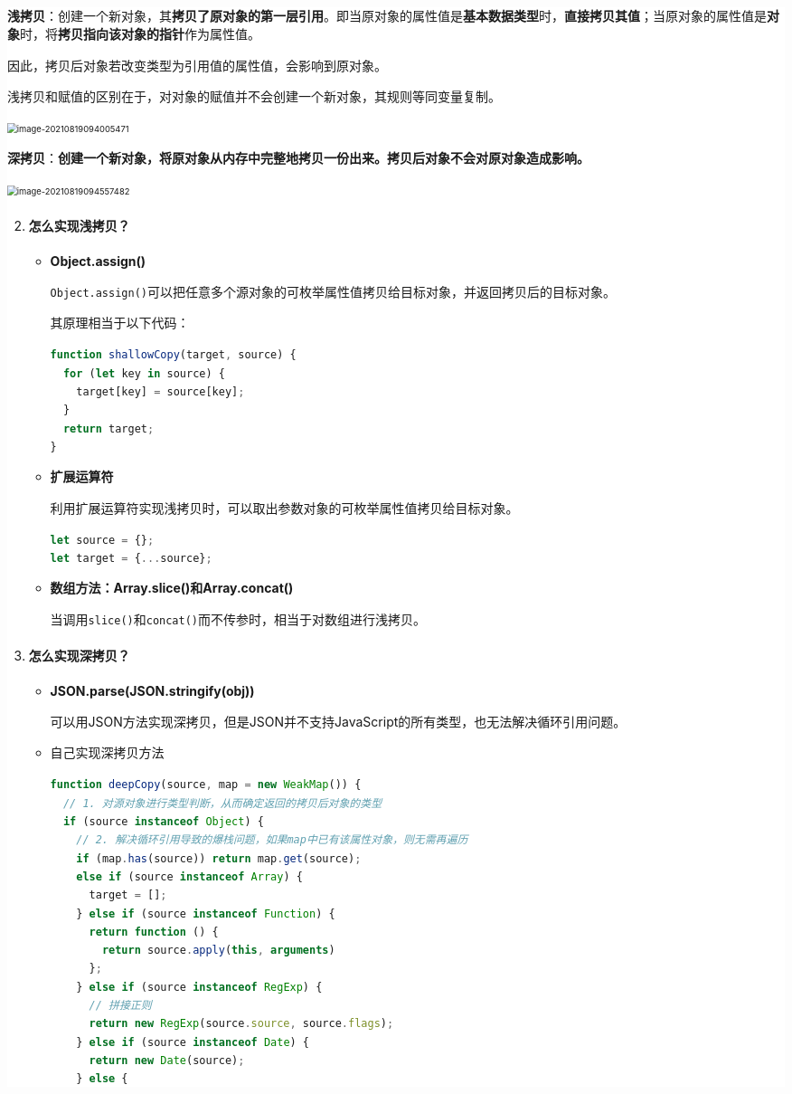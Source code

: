    **浅拷贝**：创建一个新对象，其**拷贝了原对象的第一层引用**。即当原对象的属性值是**基本数据类型**时，**直接拷贝其值**；当原对象的属性值是**对象**时，将**拷贝指向该对象的指针**作为属性值。

   因此，拷贝后对象若改变类型为引用值的属性值，会影响到原对象。

   浅拷贝和赋值的区别在于，对对象的赋值并不会创建一个新对象，其规则等同变量复制。

   <img src="C:\Users\胖可丁\AppData\Roaming\Typora\typora-user-images\image-20210819094005471.png" alt="image-20210819094005471" style="zoom: 67%;" />

   **深拷贝**：**创建一个新对象，将原对象从内存中完整地拷贝一份出来。拷贝后对象不会对原对象造成影响。**

   <img src="C:\Users\胖可丁\AppData\Roaming\Typora\typora-user-images\image-20210819094557482.png" alt="image-20210819094557482" style="zoom:67%;" />

   

2. #### 怎么实现浅拷贝？

   - **Object.assign()**

     `Object.assign()`可以把任意多个源对象的可枚举属性值拷贝给目标对象，并返回拷贝后的目标对象。

     其原理相当于以下代码：

     ```js
     function shallowCopy(target, source) {
       for (let key in source) {
         target[key] = source[key];
       }
       return target;
     }
     ```

   - **扩展运算符**

     利用扩展运算符实现浅拷贝时，可以取出参数对象的可枚举属性值拷贝给目标对象。

     ```js
     let source = {};
     let target = {...source};
     ```

   - **数组方法：Array.slice()和Array.concat()**

     当调用`slice()`和`concat()`而不传参时，相当于对数组进行浅拷贝。

     

3. #### 怎么实现深拷贝？

   - **JSON.parse(JSON.stringify(obj))**

     可以用JSON方法实现深拷贝，但是JSON并不支持JavaScript的所有类型，也无法解决循环引用问题。

   - 自己实现深拷贝方法

     ```js
     function deepCopy(source, map = new WeakMap()) {
       // 1. 对源对象进行类型判断，从而确定返回的拷贝后对象的类型
       if (source instanceof Object) {
         // 2. 解决循环引用导致的爆栈问题，如果map中已有该属性对象，则无需再遍历
         if (map.has(source)) return map.get(source);
         else if (source instanceof Array) {
           target = [];
         } else if (source instanceof Function) {
           return function () {
             return source.apply(this, arguments)
           };
         } else if (source instanceof RegExp) {
           // 拼接正则
           return new RegExp(source.source, source.flags);
         } else if (source instanceof Date) {
           return new Date(source);
         } else {